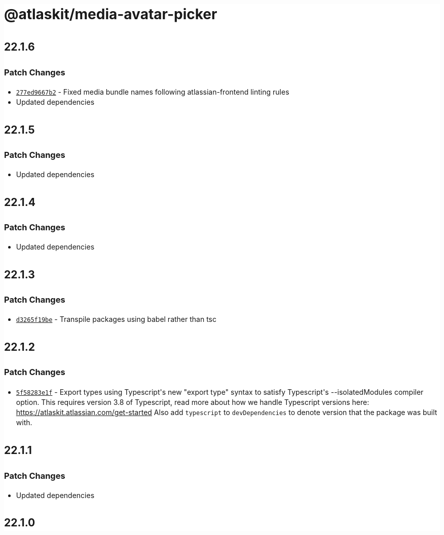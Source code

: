 # @atlaskit/media-avatar-picker

## 22.1.6

### Patch Changes

- [`277ed9667b2`](https://bitbucket.org/atlassian/atlassian-frontend/commits/277ed9667b2) - Fixed media bundle names following atlassian-frontend linting rules
- Updated dependencies

## 22.1.5

### Patch Changes

- Updated dependencies

## 22.1.4

### Patch Changes

- Updated dependencies

## 22.1.3

### Patch Changes

- [`d3265f19be`](https://bitbucket.org/atlassian/atlassian-frontend/commits/d3265f19be) - Transpile packages using babel rather than tsc

## 22.1.2

### Patch Changes

- [`5f58283e1f`](https://bitbucket.org/atlassian/atlassian-frontend/commits/5f58283e1f) - Export types using Typescript's new "export type" syntax to satisfy Typescript's --isolatedModules compiler option.
  This requires version 3.8 of Typescript, read more about how we handle Typescript versions here: https://atlaskit.atlassian.com/get-started
  Also add `typescript` to `devDependencies` to denote version that the package was built with.

## 22.1.1

### Patch Changes

- Updated dependencies

## 22.1.0
